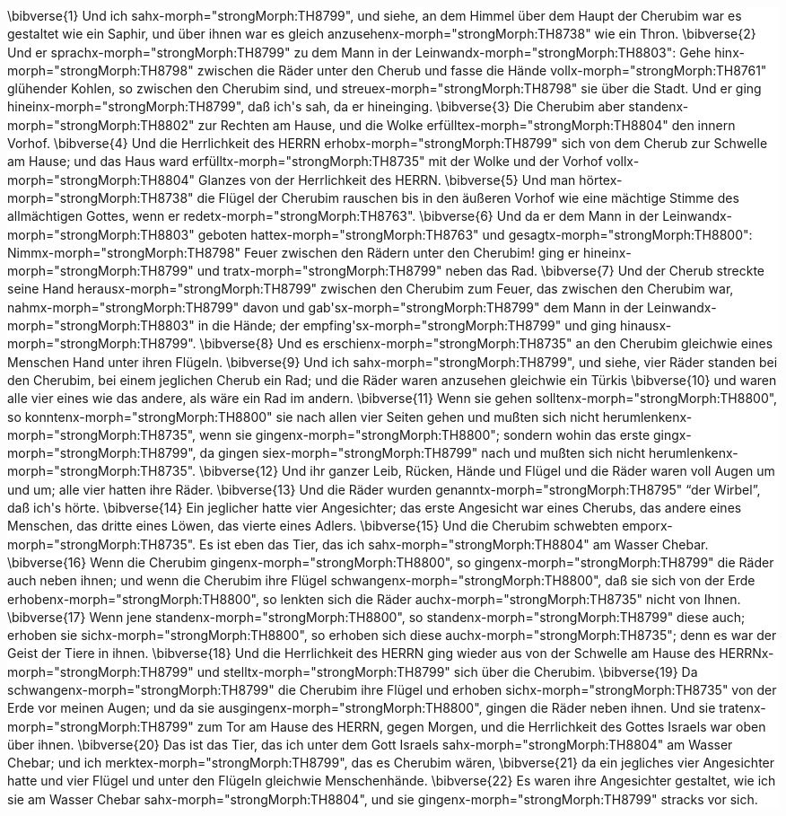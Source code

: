 \bibverse{1} Und ich sahx-morph="strongMorph:TH8799", und siehe, an dem Himmel über dem Haupt der Cherubim war es gestaltet wie ein Saphir, und über ihnen war es gleich anzusehenx-morph="strongMorph:TH8738" wie ein Thron. \bibverse{2} Und er sprachx-morph="strongMorph:TH8799" zu dem Mann in der Leinwandx-morph="strongMorph:TH8803": Gehe hinx-morph="strongMorph:TH8798" zwischen die Räder unter den Cherub und fasse die Hände vollx-morph="strongMorph:TH8761" glühender Kohlen, so zwischen den Cherubim sind, und streuex-morph="strongMorph:TH8798" sie über die Stadt. Und er ging hineinx-morph="strongMorph:TH8799", daß ich's sah, da er hineinging. \bibverse{3} Die Cherubim aber standenx-morph="strongMorph:TH8802" zur Rechten am Hause, und die Wolke erfülltex-morph="strongMorph:TH8804" den innern Vorhof. \bibverse{4} Und die Herrlichkeit des HERRN erhobx-morph="strongMorph:TH8799" sich von dem Cherub zur Schwelle am Hause; und das Haus ward erfülltx-morph="strongMorph:TH8735" mit der Wolke und der Vorhof vollx-morph="strongMorph:TH8804" Glanzes von der Herrlichkeit des HERRN. \bibverse{5} Und man hörtex-morph="strongMorph:TH8738" die Flügel der Cherubim rauschen bis in den äußeren Vorhof wie eine mächtige Stimme des allmächtigen Gottes, wenn er redetx-morph="strongMorph:TH8763". \bibverse{6} Und da er dem Mann in der Leinwandx-morph="strongMorph:TH8803" geboten hattex-morph="strongMorph:TH8763" und gesagtx-morph="strongMorph:TH8800": Nimmx-morph="strongMorph:TH8798" Feuer zwischen den Rädern unter den Cherubim! ging er hineinx-morph="strongMorph:TH8799" und tratx-morph="strongMorph:TH8799" neben das Rad. \bibverse{7} Und der Cherub streckte seine Hand herausx-morph="strongMorph:TH8799" zwischen den Cherubim zum Feuer, das zwischen den Cherubim war, nahmx-morph="strongMorph:TH8799" davon und gab'sx-morph="strongMorph:TH8799" dem Mann in der Leinwandx-morph="strongMorph:TH8803" in die Hände; der empfing'sx-morph="strongMorph:TH8799" und ging hinausx-morph="strongMorph:TH8799". \bibverse{8} Und es erschienx-morph="strongMorph:TH8735" an den Cherubim gleichwie eines Menschen Hand unter ihren Flügeln. \bibverse{9} Und ich sahx-morph="strongMorph:TH8799", und siehe, vier Räder standen bei den Cherubim, bei einem jeglichen Cherub ein Rad; und die Räder waren anzusehen gleichwie ein Türkis \bibverse{10} und waren alle vier eines wie das andere, als wäre ein Rad im andern. \bibverse{11} Wenn sie gehen solltenx-morph="strongMorph:TH8800", so konntenx-morph="strongMorph:TH8800" sie nach allen vier Seiten gehen und mußten sich nicht herumlenkenx-morph="strongMorph:TH8735", wenn sie gingenx-morph="strongMorph:TH8800"; sondern wohin das erste gingx-morph="strongMorph:TH8799", da gingen siex-morph="strongMorph:TH8799" nach und mußten sich nicht herumlenkenx-morph="strongMorph:TH8735". \bibverse{12} Und ihr ganzer Leib, Rücken, Hände und Flügel und die Räder waren voll Augen um und um; alle vier hatten ihre Räder. \bibverse{13} Und die Räder wurden genanntx-morph="strongMorph:TH8795" “der Wirbel”, daß ich's hörte. \bibverse{14} Ein jeglicher hatte vier Angesichter; das erste Angesicht war eines Cherubs, das andere eines Menschen, das dritte eines Löwen, das vierte eines Adlers. \bibverse{15} Und die Cherubim schwebten emporx-morph="strongMorph:TH8735". Es ist eben das Tier, das ich sahx-morph="strongMorph:TH8804" am Wasser Chebar. \bibverse{16} Wenn die Cherubim gingenx-morph="strongMorph:TH8800", so gingenx-morph="strongMorph:TH8799" die Räder auch neben ihnen; und wenn die Cherubim ihre Flügel schwangenx-morph="strongMorph:TH8800", daß sie sich von der Erde erhobenx-morph="strongMorph:TH8800", so lenkten sich die Räder auchx-morph="strongMorph:TH8735" nicht von Ihnen. \bibverse{17} Wenn jene standenx-morph="strongMorph:TH8800", so standenx-morph="strongMorph:TH8799" diese auch; erhoben sie sichx-morph="strongMorph:TH8800", so erhoben sich diese auchx-morph="strongMorph:TH8735"; denn es war der Geist der Tiere in ihnen. \bibverse{18} Und die Herrlichkeit des HERRN ging wieder aus von der Schwelle am Hause des HERRNx-morph="strongMorph:TH8799" und stelltx-morph="strongMorph:TH8799" sich über die Cherubim. \bibverse{19} Da schwangenx-morph="strongMorph:TH8799" die Cherubim ihre Flügel und erhoben sichx-morph="strongMorph:TH8735" von der Erde vor meinen Augen; und da sie ausgingenx-morph="strongMorph:TH8800", gingen die Räder neben ihnen. Und sie tratenx-morph="strongMorph:TH8799" zum Tor am Hause des HERRN, gegen Morgen, und die Herrlichkeit des Gottes Israels war oben über ihnen. \bibverse{20} Das ist das Tier, das ich unter dem Gott Israels sahx-morph="strongMorph:TH8804" am Wasser Chebar; und ich merktex-morph="strongMorph:TH8799", das es Cherubim wären, \bibverse{21} da ein jegliches vier Angesichter hatte und vier Flügel und unter den Flügeln gleichwie Menschenhände. \bibverse{22} Es waren ihre Angesichter gestaltet, wie ich sie am Wasser Chebar sahx-morph="strongMorph:TH8804", und sie gingenx-morph="strongMorph:TH8799" stracks vor sich. 
